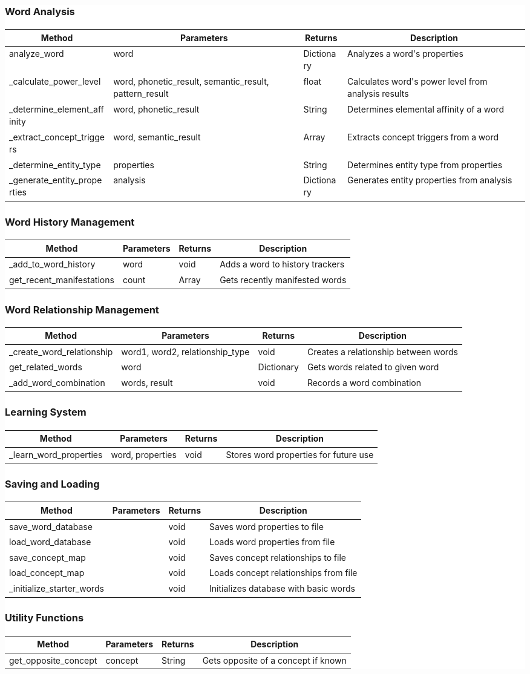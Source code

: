 ### Word Analysis
| Method | Parameters | Returns | Description |
|--------|------------|---------|-------------|
| analyze_word | word | Dictionary | Analyzes a word's properties |
| _calculate_power_level | word, phonetic_result, semantic_result, pattern_result | float | Calculates word's power level from analysis results |
| _determine_element_affinity | word, phonetic_result | String | Determines elemental affinity of a word |
| _extract_concept_triggers | word, semantic_result | Array | Extracts concept triggers from a word |
| _determine_entity_type | properties | String | Determines entity type from properties |
| _generate_entity_properties | analysis | Dictionary | Generates entity properties from analysis |

### Word History Management
| Method | Parameters | Returns | Description |
|--------|------------|---------|-------------|
| _add_to_word_history | word | void | Adds a word to history trackers |
| get_recent_manifestations | count | Array | Gets recently manifested words |

### Word Relationship Management
| Method | Parameters | Returns | Description |
|--------|------------|---------|-------------|
| _create_word_relationship | word1, word2, relationship_type | void | Creates a relationship between words |
| get_related_words | word | Dictionary | Gets words related to given word |
| _add_word_combination | words, result | void | Records a word combination |

### Learning System
| Method | Parameters | Returns | Description |
|--------|------------|---------|-------------|
| _learn_word_properties | word, properties | void | Stores word properties for future use |

### Saving and Loading
| Method | Parameters | Returns | Description |
|--------|------------|---------|-------------|
| save_word_database | | void | Saves word properties to file |
| load_word_database | | void | Loads word properties from file |
| save_concept_map | | void | Saves concept relationships to file |
| load_concept_map | | void | Loads concept relationships from file |
| _initialize_starter_words | | void | Initializes database with basic words |

### Utility Functions
| Method | Parameters | Returns | Description |
|--------|------------|---------|-------------|
| get_opposite_concept | concept | String | Gets opposite of a concept if known |
